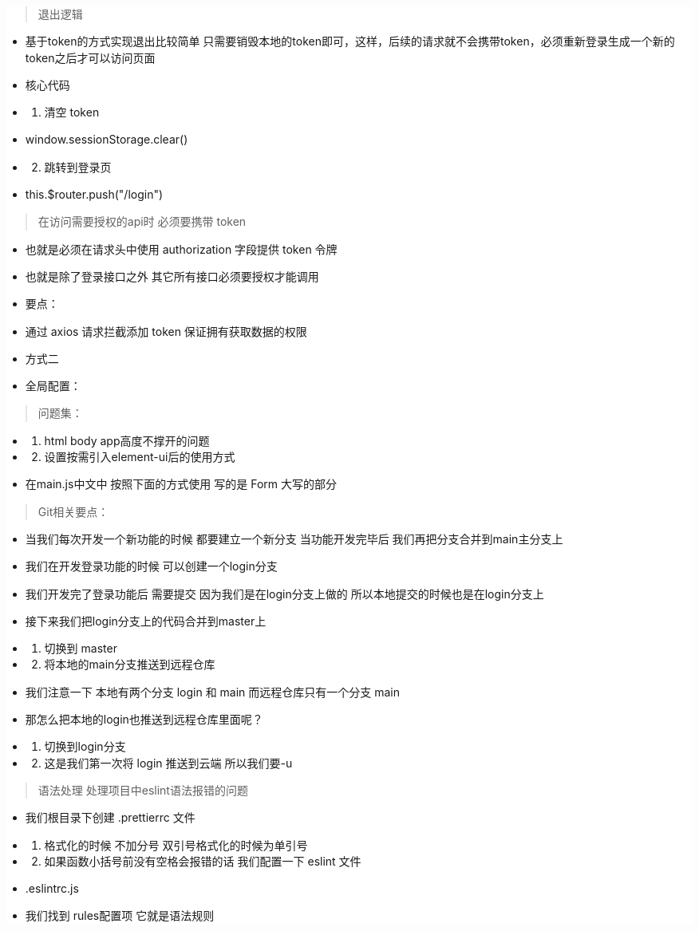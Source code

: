 > 退出逻辑
- 基于token的方式实现退出比较简单 只需要销毁本地的token即可，这样，后续的请求就不会携带token，必须重新登录生成一个新的token之后才可以访问页面

- 核心代码
- 1. 清空 token
- window.sessionStorage.clear()

- 2. 跳转到登录页
- this.$router.push("/login")



> 在访问需要授权的api时 必须要携带 token
- 也就是必须在请求头中使用 authorization 字段提供 token 令牌
- 也就是除了登录接口之外 其它所有接口必须要授权才能调用

- 要点：
- 通过 axios 请求拦截添加 token 保证拥有获取数据的权限



- 方式二
- 全局配置：




> 问题集：
- 1. html body app高度不撑开的问题


- 2. 设置按需引入element-ui后的使用方式
- 在main.js中文中 按照下面的方式使用 写的是 Form 大写的部分



> Git相关要点：
- 当我们每次开发一个新功能的时候 都要建立一个新分支 当功能开发完毕后 我们再把分支合并到main主分支上

- 我们在开发登录功能的时候 可以创建一个login分支


- 我们开发完了登录功能后 需要提交 因为我们是在login分支上做的 所以本地提交的时候也是在login分支上

- 接下来我们把login分支上的代码合并到master上
- 1. 切换到 master


- 2. 将本地的main分支推送到远程仓库


- 我们注意一下 本地有两个分支 login 和 main 而远程仓库只有一个分支 main
- 那怎么把本地的login也推送到远程仓库里面呢？
- 1. 切换到login分支
- 2. 这是我们第一次将 login 推送到云端 所以我们要-u



> 语法处理 处理项目中eslint语法报错的问题
- 我们根目录下创建 .prettierrc 文件
- 1. 格式化的时候 不加分号 双引号格式化的时候为单引号


- 2. 如果函数小括号前没有空格会报错的话 我们配置一下 eslint 文件
- .eslintrc.js
- 我们找到 rules配置项 它就是语法规则
